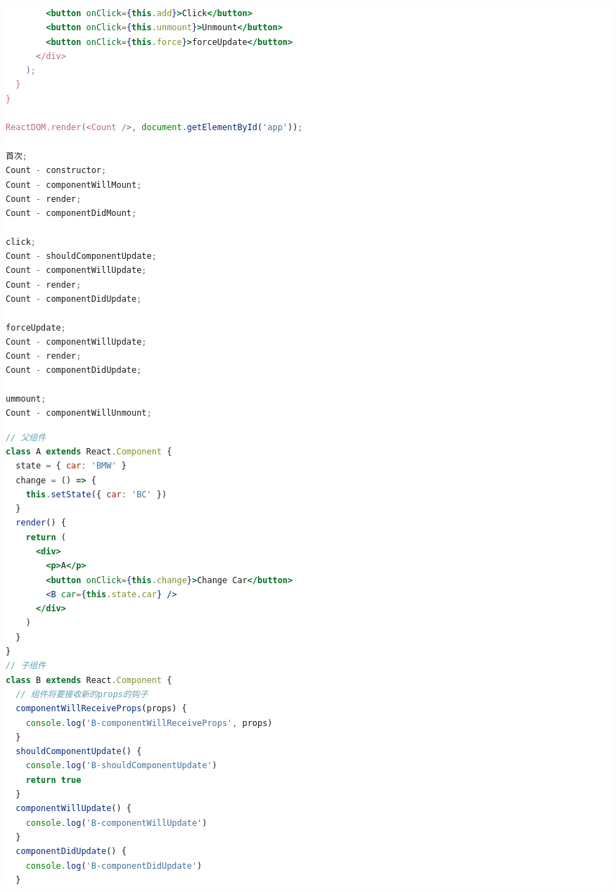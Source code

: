 ```jsx
        <button onClick={this.add}>Click</button>
        <button onClick={this.unmount}>Unmount</button>
        <button onClick={this.force}>forceUpdate</button>
      </div>
    );
  }
}

ReactDOM.render(<Count />, document.getElementById('app'));

首次;
Count - constructor;
Count - componentWillMount;
Count - render;
Count - componentDidMount;

click;
Count - shouldComponentUpdate;
Count - componentWillUpdate;
Count - render;
Count - componentDidUpdate;

forceUpdate;
Count - componentWillUpdate;
Count - render;
Count - componentDidUpdate;

ummount;
Count - componentWillUnmount;
```

```jsx
// 父组件
class A extends React.Component {
  state = { car: 'BMW' }
  change = () => {
    this.setState({ car: 'BC' })
  }
  render() {
    return (
      <div>
        <p>A</p>
        <button onClick={this.change}>Change Car</button>
        <B car={this.state.car} />
      </div>
    )
  }
}
// 子组件
class B extends React.Component {
  // 组件将要接收新的props的钩子
  componentWillReceiveProps(props) {
    console.log('B-componentWillReceiveProps', props)
  }
  shouldComponentUpdate() {
    console.log('B-shouldComponentUpdate')
    return true
  }
  componentWillUpdate() {
    console.log('B-componentWillUpdate')
  }
  componentDidUpdate() {
    console.log('B-componentDidUpdate')
  }
```
